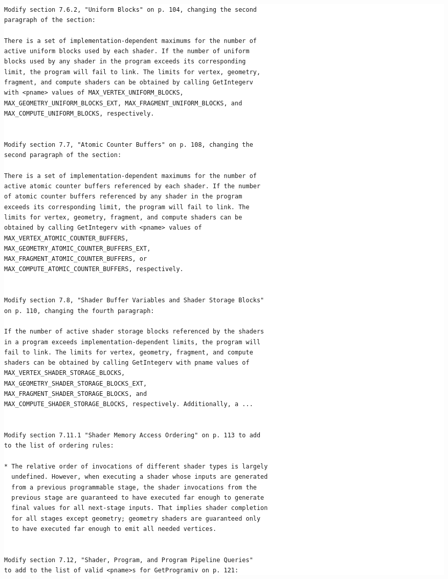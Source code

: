 
    Modify section 7.6.2, "Uniform Blocks" on p. 104, changing the second
    paragraph of the section:

    There is a set of implementation-dependent maximums for the number of
    active uniform blocks used by each shader. If the number of uniform
    blocks used by any shader in the program exceeds its corresponding
    limit, the program will fail to link. The limits for vertex, geometry,
    fragment, and compute shaders can be obtained by calling GetIntegerv
    with <pname> values of MAX_VERTEX_UNIFORM_BLOCKS,
    MAX_GEOMETRY_UNIFORM_BLOCKS_EXT, MAX_FRAGMENT_UNIFORM_BLOCKS, and
    MAX_COMPUTE_UNIFORM_BLOCKS, respectively.


    Modify section 7.7, "Atomic Counter Buffers" on p. 108, changing the
    second paragraph of the section:

    There is a set of implementation-dependent maximums for the number of
    active atomic counter buffers referenced by each shader. If the number
    of atomic counter buffers referenced by any shader in the program
    exceeds its corresponding limit, the program will fail to link. The
    limits for vertex, geometry, fragment, and compute shaders can be
    obtained by calling GetIntegerv with <pname> values of
    MAX_VERTEX_ATOMIC_COUNTER_BUFFERS,
    MAX_GEOMETRY_ATOMIC_COUNTER_BUFFERS_EXT,
    MAX_FRAGMENT_ATOMIC_COUNTER_BUFFERS, or
    MAX_COMPUTE_ATOMIC_COUNTER_BUFFERS, respectively.


    Modify section 7.8, "Shader Buffer Variables and Shader Storage Blocks"
    on p. 110, changing the fourth paragraph:

    If the number of active shader storage blocks referenced by the shaders
    in a program exceeds implementation-dependent limits, the program will
    fail to link. The limits for vertex, geometry, fragment, and compute
    shaders can be obtained by calling GetIntegerv with pname values of
    MAX_VERTEX_SHADER_STORAGE_BLOCKS,
    MAX_GEOMETRY_SHADER_STORAGE_BLOCKS_EXT,
    MAX_FRAGMENT_SHADER_STORAGE_BLOCKS, and
    MAX_COMPUTE_SHADER_STORAGE_BLOCKS, respectively. Additionally, a ...


    Modify section 7.11.1 "Shader Memory Access Ordering" on p. 113 to add
    to the list of ordering rules:

    * The relative order of invocations of different shader types is largely
      undefined. However, when executing a shader whose inputs are generated
      from a previous programmable stage, the shader invocations from the
      previous stage are guaranteed to have executed far enough to generate
      final values for all next-stage inputs. That implies shader completion
      for all stages except geometry; geometry shaders are guaranteed only
      to have executed far enough to emit all needed vertices.


    Modify section 7.12, "Shader, Program, and Program Pipeline Queries"
    to add to the list of valid <pname>s for GetProgramiv on p. 121:
